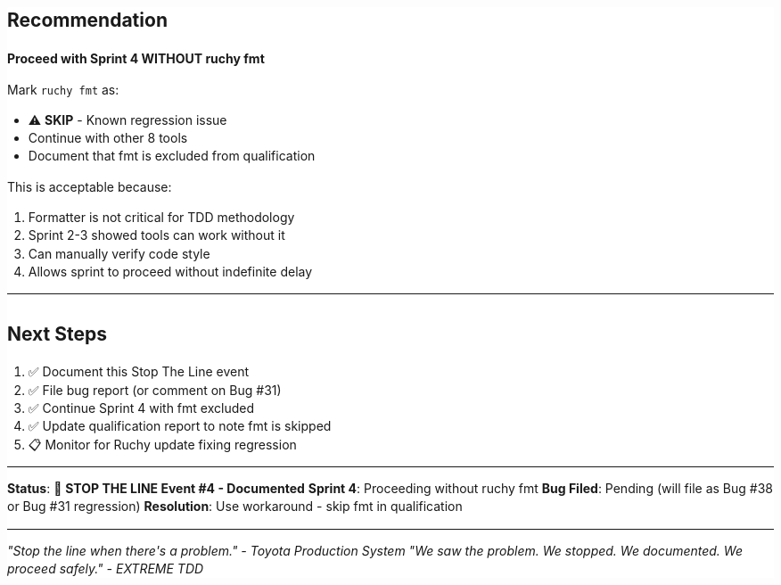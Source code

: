 
## Recommendation

**Proceed with Sprint 4 WITHOUT ruchy fmt**

Mark `ruchy fmt` as:
- ⚠️ **SKIP** - Known regression issue
- Continue with other 8 tools
- Document that fmt is excluded from qualification

This is acceptable because:
1. Formatter is not critical for TDD methodology
2. Sprint 2-3 showed tools can work without it
3. Can manually verify code style
4. Allows sprint to proceed without indefinite delay

---

## Next Steps

1. ✅ Document this Stop The Line event
2. ✅ File bug report (or comment on Bug #31)
3. ✅ Continue Sprint 4 with fmt excluded
4. ✅ Update qualification report to note fmt is skipped
5. 📋 Monitor for Ruchy update fixing regression

---

**Status**: 🛑 **STOP THE LINE Event #4 - Documented**
**Sprint 4**: Proceeding without ruchy fmt
**Bug Filed**: Pending (will file as Bug #38 or Bug #31 regression)
**Resolution**: Use workaround - skip fmt in qualification

---

*"Stop the line when there's a problem." - Toyota Production System*
*"We saw the problem. We stopped. We documented. We proceed safely." - EXTREME TDD*
